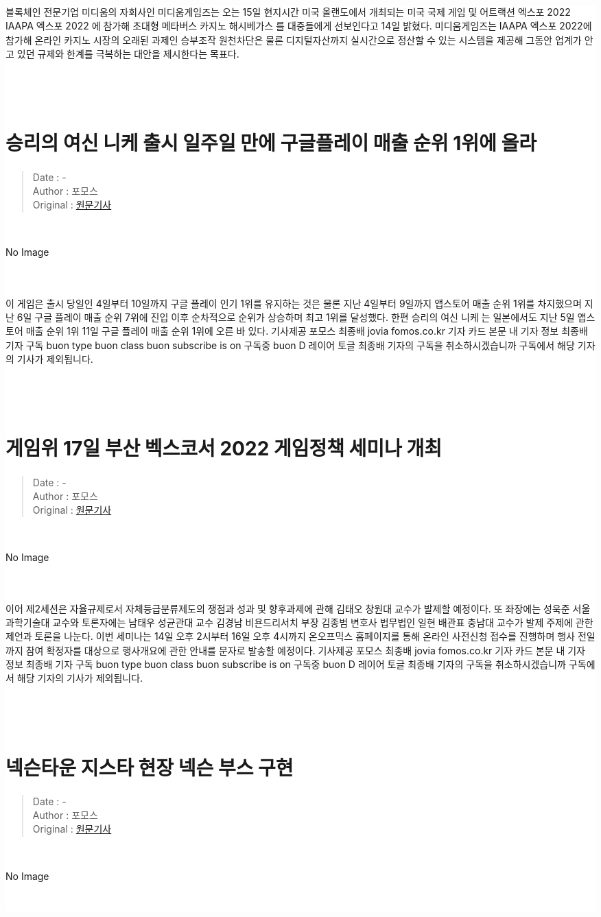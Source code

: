 블록체인 전문기업 미디움의 자회사인 미디움게임즈는 오는 15일 현지시간 미국 올랜도에서 개최되는 미국 국제 게임 및 어트랙션 엑스포 2022 IAAPA 엑스포 2022 에 참가해 초대형 메타버스 카지노 해시베가스 를 대중들에게 선보인다고 14일 밝혔다.
미디움게임즈는 IAAPA 엑스포 2022에 참가해 온라인 카지노 시장의 오래된 과제인 승부조작 원천차단은 물론 디지털자산까지 실시간으로 정산할 수 있는 시스템을 제공해 그동안 업계가 안고 있던 규제와 한계를 극복하는 대안을 제시한다는 목표다.  
<br/><br/><br/>  

  
# 승리의 여신 니케 출시 일주일 만에 구글플레이 매출 순위 1위에 올라  
  
> Date : -  
> Author : 포모스  
> Original : [원문기사](https://n.news.naver.com/mnews/article/236/0000228991?sid=105)  
<br/>  
  
No Image  
<br/><br/>  
  
이 게임은 출시 당일인 4일부터 10일까지 구글 플레이 인기 1위를 유지하는 것은 물론 지난 4일부터 9일까지 앱스토어 매출 순위 1위를 차지했으며 지난 6일 구글 플레이 매출 순위 7위에 진입 이후 순차적으로 순위가 상승하며 최고 1위를 달성했다.
한편 승리의 여신 니케 는 일본에서도 지난 5일 앱스토어 매출 순위 1위 11일 구글 플레이 매출 순위 1위에 오른 바 있다.
기사제공 포모스 최종배 jovia fomos.co.kr 기자 카드 본문 내 기자 정보 최종배 기자 구독 buon type buon class buon subscribe is on 구독중 buon D 레이어 토글 최종배 기자의 구독을 취소하시겠습니까 구독에서 해당 기자의 기사가 제외됩니다.  
<br/><br/><br/>  

  
# 게임위 17일 부산 벡스코서 2022 게임정책 세미나 개최  
  
> Date : -  
> Author : 포모스  
> Original : [원문기사](https://n.news.naver.com/mnews/article/236/0000228990?sid=105)  
<br/>  
  
No Image  
<br/><br/>  
  
이어 제2세션은 자율규제로서 자체등급분류제도의 쟁점과 성과 및 향후과제에 관해 김태오 창원대 교수가 발제할 예정이다.
또 좌장에는 성욱준 서울과학기술대 교수와 토론자에는 남태우 성균관대 교수 김경남 비욘드리서치 부장 김종범 변호사 법무법인 일현 배관표 충남대 교수가 발제 주제에 관한 제언과 토론을 나눈다.
이번 세미나는 14일 오후 2시부터 16일 오후 4시까지 온오프믹스 홈페이지를 통해 온라인 사전신청 접수를 진행하며 행사 전일까지 참여 확정자를 대상으로 행사개요에 관한 안내를 문자로 발송할 예정이다.
기사제공 포모스 최종배 jovia fomos.co.kr 기자 카드 본문 내 기자 정보 최종배 기자 구독 buon type buon class buon subscribe is on 구독중 buon D 레이어 토글 최종배 기자의 구독을 취소하시겠습니까 구독에서 해당 기자의 기사가 제외됩니다.  
<br/><br/><br/>  

  
# 넥슨타운 지스타 현장 넥슨 부스 구현  
  
> Date : -  
> Author : 포모스  
> Original : [원문기사](https://n.news.naver.com/mnews/article/236/0000228989?sid=105)  
<br/>  
  
No Image  
<br/><br/>  
  